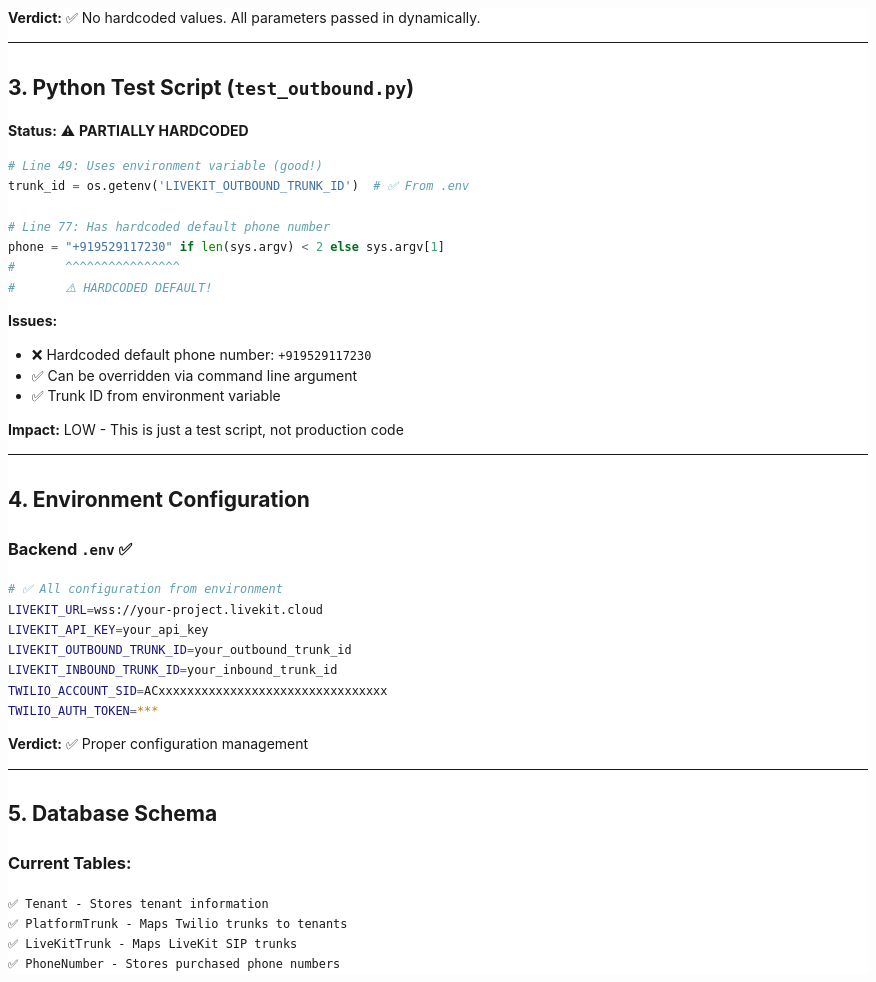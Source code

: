 
**Verdict:** ✅ No hardcoded values. All parameters passed in dynamically.

---

## 3. Python Test Script (`test_outbound.py`)

**Status:** ⚠️ **PARTIALLY HARDCODED**

```python
# Line 49: Uses environment variable (good!)
trunk_id = os.getenv('LIVEKIT_OUTBOUND_TRUNK_ID')  # ✅ From .env

# Line 77: Has hardcoded default phone number
phone = "+919529117230" if len(sys.argv) < 2 else sys.argv[1]
#       ^^^^^^^^^^^^^^^^
#       ⚠️ HARDCODED DEFAULT!
```

**Issues:**
- ❌ Hardcoded default phone number: `+919529117230`
- ✅ Can be overridden via command line argument
- ✅ Trunk ID from environment variable

**Impact:** LOW - This is just a test script, not production code

---

## 4. Environment Configuration

### Backend `.env` ✅
```bash
# ✅ All configuration from environment
LIVEKIT_URL=wss://your-project.livekit.cloud
LIVEKIT_API_KEY=your_api_key
LIVEKIT_OUTBOUND_TRUNK_ID=your_outbound_trunk_id
LIVEKIT_INBOUND_TRUNK_ID=your_inbound_trunk_id
TWILIO_ACCOUNT_SID=ACxxxxxxxxxxxxxxxxxxxxxxxxxxxxxxxx
TWILIO_AUTH_TOKEN=***
```

**Verdict:** ✅ Proper configuration management

---

## 5. Database Schema

### Current Tables:
```
✅ Tenant - Stores tenant information
✅ PlatformTrunk - Maps Twilio trunks to tenants
✅ LiveKitTrunk - Maps LiveKit SIP trunks
✅ PhoneNumber - Stores purchased phone numbers
```
